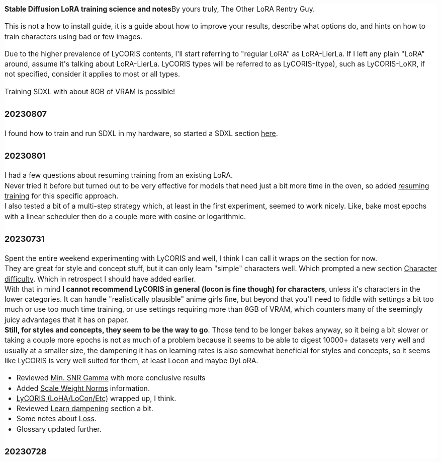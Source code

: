   **Stable Diffusion LoRA training science and notes**By yours truly, The Other LoRA Rentry Guy.

This is not a how to install guide, it is a guide about how to improve your results, describe what options do, and hints on how to train characters using bad or few images.

Due to the higher prevalence of LyCORIS contents, I'll start referring to "regular LoRA" as LoRA-LierLa. If I left any plain "LoRA" around, assume it's talking about LoRA-LierLa. LyCORIS types will be referred to as LyCORIS-(type), such as LyCORIS-LoKR, if not specified, consider it applies to most or all types.

Training SDXL with about 8GB of VRAM is possible!

### 20230807

I found how to train and run SDXL in my hardware, so started a SDXL section [here](https://rentry.org/59xed3#sdxl).

### 20230801

I had a few questions about resuming training from an existing LoRA.  
Never tried it before but turned out to be very effective for models that need just a bit more time in the oven, so added [resuming training](https://rentry.org/59xed3#resuming-training) for this specific approach.  
I also tested a bit of a multi-step strategy which, at least in the first experiment, seemed to work nicely. Like, bake most epochs with a linear scheduler then do a couple more with cosine or logarithmic.

### 20230731

Spent the entire weekend experimenting with LyCORIS and well, I think I can call it wraps on the section for now.  
They are great for style and concept stuff, but it can only learn "simple" characters well. Which prompted a new section [Character difficulty](https://rentry.org/59xed3#character-difficulty). Which in retrospect I should have added earlier.  
With that in mind **I cannot recommend LyCORIS in general (locon is fine though) for characters**, unless it's characters in the lower categories. It can handle "realistically plausible" anime girls fine, but beyond that you'll need to fiddle with settings a bit too much or use too much time training, or use settings requiring more than 8GB of VRAM, which counters many of the seemingly juicy advantages that it has on paper.  
**Still, for styles and concepts, they seem to be the way to go**. Those tend to be longer bakes anyway, so it being a bit slower or taking a couple more epochs is not as much of a problem because it seems to be able to digest 10000+ datasets very well and usually at a smaller size, the dampening it has on learning rates is also somewhat beneficial for styles and concepts, so it seems like LyCORIS is very well suited for them, at least Locon and maybe DyLoRA.

- Reviewed [Min. SNR Gamma](https://rentry.org/59xed3#min-snr-gamma_1) with more conclusive results
- Added [Scale Weight Norms](https://rentry.org/59xed3#scale-weight-norms) information.
- [LyCORIS (LoHA/LoCon/Etc)](https://rentry.org/59xed3#lycoris-lohaloconetc) wrapped up, I think.
- Reviewed [Learn dampening](https://rentry.org/59xed3#learn-dampening) section a bit.
- Some notes about [Loss](https://rentry.org/59xed3#loss).
- Glossary updated further.

### 20230728
